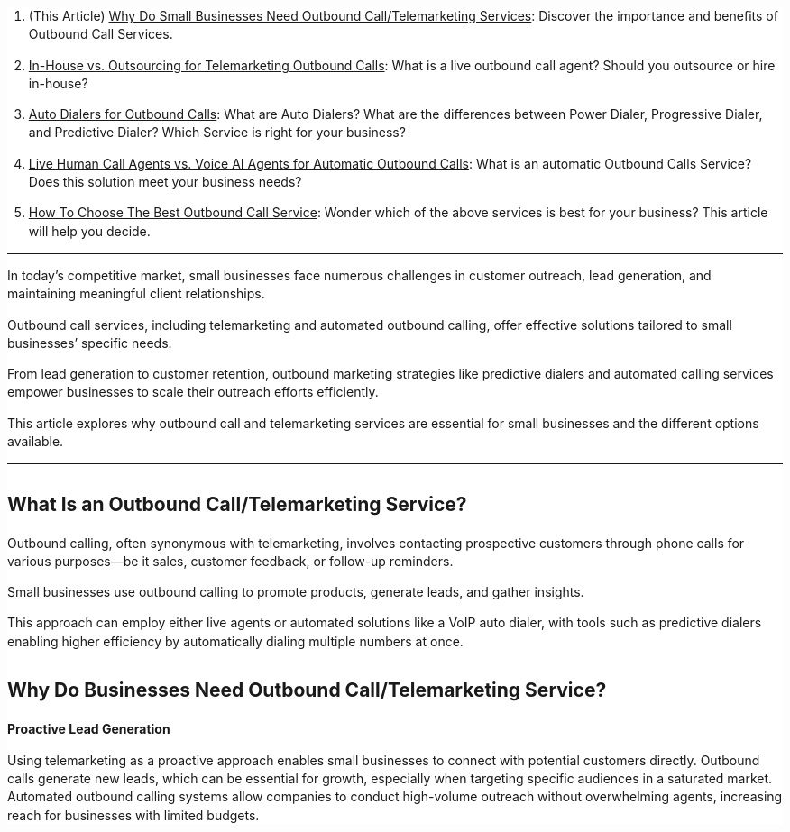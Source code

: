 </center>

1. (This Article) [Why Do Small Businesses Need Outbound Call/Telemarketing Services](https://seasalt.ai/blog/why-outbound-call-sm-business/): Discover the importance and benefits of Outbound Call Services.

2. [In-House vs. Outsourcing for Telemarketing Outbound Calls](https://seasalt.ai/blog/live-outbound-inhouse-outsourced/): What is a live outbound call agent? Should you outsource or hire in-house?

3. [Auto Dialers for Outbound Calls](https://seasalt.ai/blog/auto-dialer-outbound/): What are Auto Dialers? What are the differences between Power Dialer, Progressive Dialer, and Predictive Dialer? Which Service is right for your business?

4. [Live Human Call Agents vs. Voice AI Agents for Automatic Outbound Calls](https://seasalt.ai/blog/104-ai-live-outbound/): What is an automatic Outbound Calls Service? Does this solution meet your business needs?

5. [How To Choose The Best Outbound Call Service](https://seasalt.ai/blog/choose-best-outbound-service/): Wonder which of the above services is best for your business? This article will help you decide.
---


In today’s competitive market, small businesses face numerous challenges in customer outreach, lead generation, and maintaining meaningful client relationships. 

Outbound call services, including telemarketing and automated outbound calling, offer effective solutions tailored to small businesses’ specific needs. 

From lead generation to customer retention, outbound marketing strategies like predictive dialers and automated calling services empower businesses to scale their outreach efforts efficiently. 

This article explores why outbound call and telemarketing services are essential for small businesses and the different options available.

--- 

## What Is an Outbound Call/Telemarketing Service?

Outbound calling, often synonymous with telemarketing, involves contacting prospective customers through phone calls for various purposes—be it sales, customer feedback, or follow-up reminders. 

Small businesses use outbound calling to promote products, generate leads, and gather insights. 

This approach can employ either live agents or automated solutions like a VoIP auto dialer, with tools such as predictive dialers enabling higher efficiency by automatically dialing multiple numbers at once.

## Why Do Businesses Need Outbound Call/Telemarketing Service?

**Proactive Lead Generation**

Using telemarketing as a proactive approach enables small businesses to connect with potential customers directly. Outbound calls generate new leads, which can be essential for growth, especially when targeting specific audiences in a saturated market. Automated outbound calling systems allow companies to conduct high-volume outreach without overwhelming agents, increasing reach for businesses with limited budgets.

